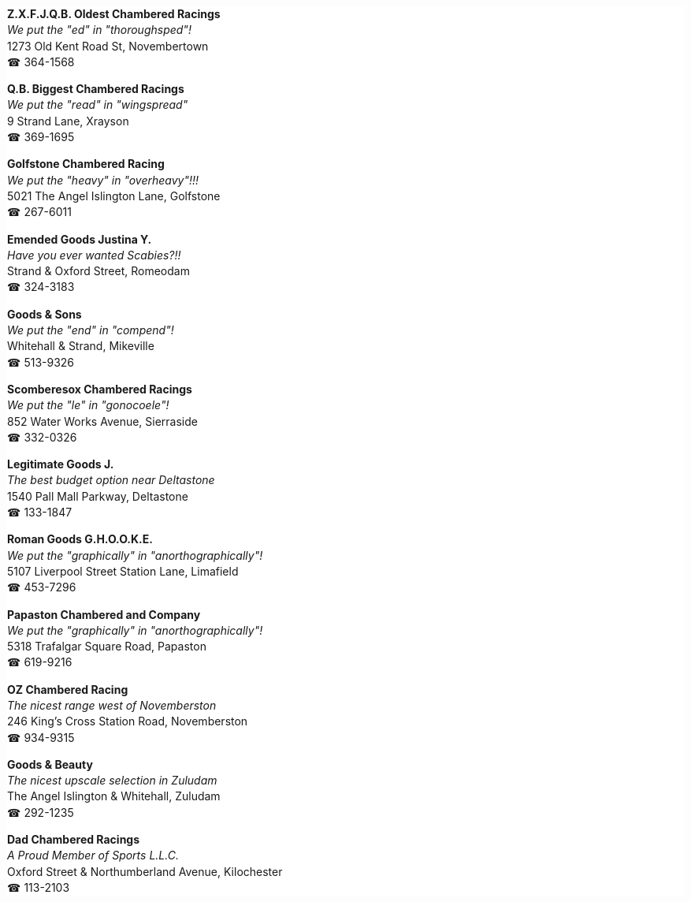 **Z.X.F.J.Q.B. Oldest Chambered Racings**  
_We put the "ed" in "thoroughsped"!_  
1273 Old Kent Road St, Novembertown  
☎ 364-1568

**Q.B. Biggest Chambered Racings**  
_We put the "read" in "wingspread"_  
9 Strand Lane, Xrayson  
☎ 369-1695

**Golfstone Chambered Racing**  
_We put the "heavy" in "overheavy"!!!_  
5021 The Angel Islington Lane, Golfstone  
☎ 267-6011

**Emended Goods Justina Y.**  
_Have you ever wanted Scabies?!!_  
Strand & Oxford Street, Romeodam  
☎ 324-3183

**Goods & Sons**  
_We put the "end" in "compend"!_  
Whitehall & Strand, Mikeville  
☎ 513-9326

**Scomberesox Chambered Racings**  
_We put the "le" in "gonocoele"!_  
852 Water Works Avenue, Sierraside  
☎ 332-0326

**Legitimate Goods J.**  
_The best budget option near Deltastone_  
1540 Pall Mall Parkway, Deltastone  
☎ 133-1847

**Roman Goods G.H.O.O.K.E.**  
_We put the "graphically" in "anorthographically"!_  
5107 Liverpool Street Station Lane, Limafield  
☎ 453-7296

**Papaston Chambered and Company**  
_We put the "graphically" in "anorthographically"!_  
5318 Trafalgar Square Road, Papaston  
☎ 619-9216

**OZ Chambered Racing**  
_The nicest range west of Novemberston_  
246 King’s Cross Station Road, Novemberston  
☎ 934-9315

**Goods & Beauty**  
_The nicest upscale selection in Zuludam_  
The Angel Islington & Whitehall, Zuludam  
☎ 292-1235

**Dad Chambered Racings**  
_A Proud Member of Sports L.L.C._  
Oxford Street & Northumberland Avenue, Kilochester  
☎ 113-2103
